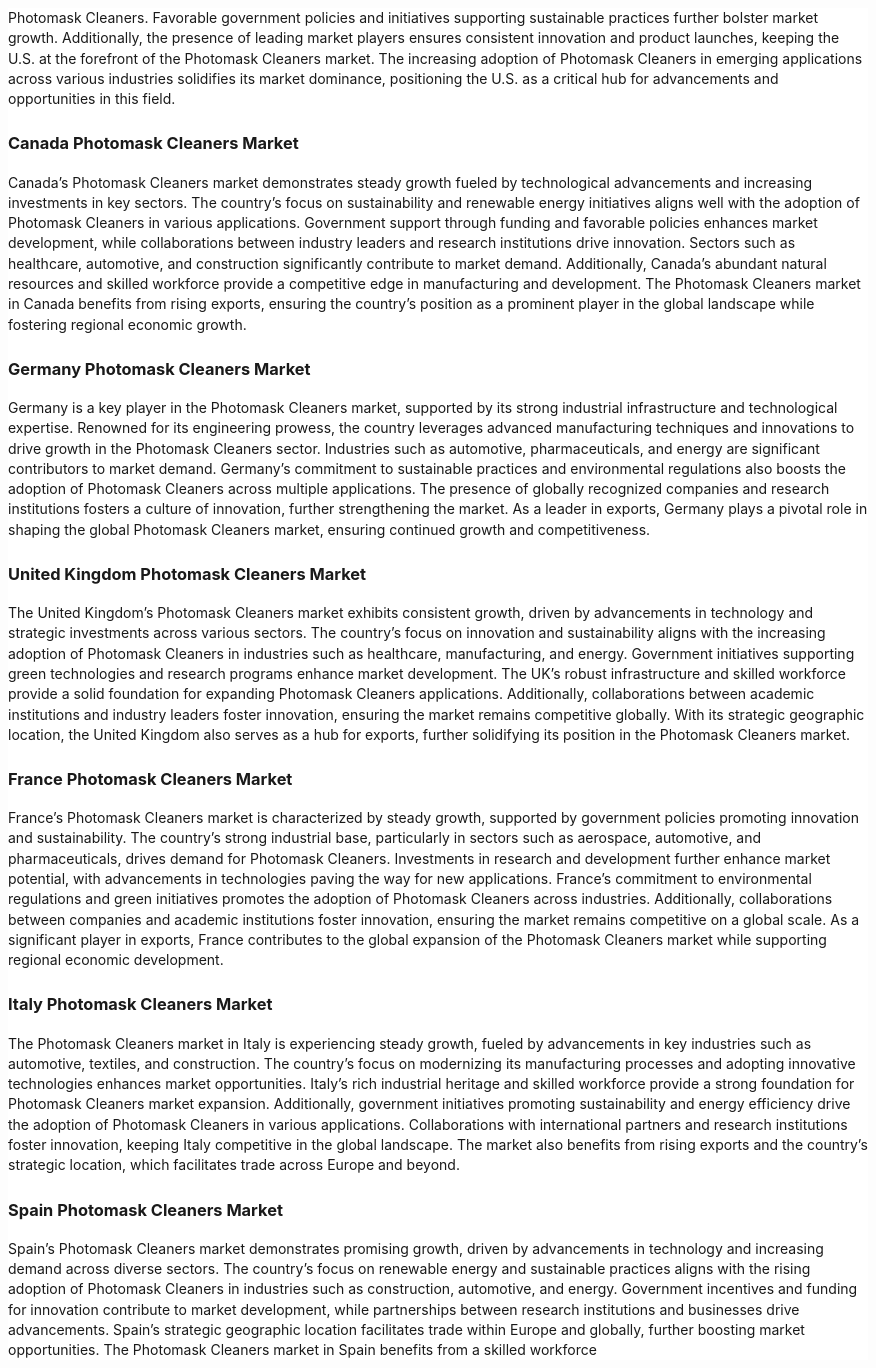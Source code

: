 Photomask Cleaners. Favorable government policies and initiatives supporting sustainable practices further bolster market growth. Additionally, the presence of leading market players ensures consistent innovation and product launches, keeping the U.S. at the forefront of the Photomask Cleaners market. The increasing adoption of Photomask Cleaners in emerging applications across various industries solidifies its market dominance, positioning the U.S. as a critical hub for advancements and opportunities in this field.</p><h3>Canada Photomask Cleaners Market</h3><p>Canada&rsquo;s Photomask Cleaners market demonstrates steady growth fueled by technological advancements and increasing investments in key sectors. The country&rsquo;s focus on sustainability and renewable energy initiatives aligns well with the adoption of Photomask Cleaners in various applications. Government support through funding and favorable policies enhances market development, while collaborations between industry leaders and research institutions drive innovation. Sectors such as healthcare, automotive, and construction significantly contribute to market demand. Additionally, Canada&rsquo;s abundant natural resources and skilled workforce provide a competitive edge in manufacturing and development. The Photomask Cleaners market in Canada benefits from rising exports, ensuring the country&rsquo;s position as a prominent player in the global landscape while fostering regional economic growth.</p><h3>Germany Photomask Cleaners Market</h3><p>Germany is a key player in the Photomask Cleaners market, supported by its strong industrial infrastructure and technological expertise. Renowned for its engineering prowess, the country leverages advanced manufacturing techniques and innovations to drive growth in the Photomask Cleaners sector. Industries such as automotive, pharmaceuticals, and energy are significant contributors to market demand. Germany&rsquo;s commitment to sustainable practices and environmental regulations also boosts the adoption of Photomask Cleaners across multiple applications. The presence of globally recognized companies and research institutions fosters a culture of innovation, further strengthening the market. As a leader in exports, Germany plays a pivotal role in shaping the global Photomask Cleaners market, ensuring continued growth and competitiveness.</p><h3>United Kingdom Photomask Cleaners Market</h3><p>The United Kingdom&rsquo;s Photomask Cleaners market exhibits consistent growth, driven by advancements in technology and strategic investments across various sectors. The country&rsquo;s focus on innovation and sustainability aligns with the increasing adoption of Photomask Cleaners in industries such as healthcare, manufacturing, and energy. Government initiatives supporting green technologies and research programs enhance market development. The UK&rsquo;s robust infrastructure and skilled workforce provide a solid foundation for expanding Photomask Cleaners applications. Additionally, collaborations between academic institutions and industry leaders foster innovation, ensuring the market remains competitive globally. With its strategic geographic location, the United Kingdom also serves as a hub for exports, further solidifying its position in the Photomask Cleaners market.</p><h3>France Photomask Cleaners Market</h3><p>France&rsquo;s Photomask Cleaners market is characterized by steady growth, supported by government policies promoting innovation and sustainability. The country&rsquo;s strong industrial base, particularly in sectors such as aerospace, automotive, and pharmaceuticals, drives demand for Photomask Cleaners. Investments in research and development further enhance market potential, with advancements in technologies paving the way for new applications. France&rsquo;s commitment to environmental regulations and green initiatives promotes the adoption of Photomask Cleaners across industries. Additionally, collaborations between companies and academic institutions foster innovation, ensuring the market remains competitive on a global scale. As a significant player in exports, France contributes to the global expansion of the Photomask Cleaners market while supporting regional economic development.</p><h3>Italy Photomask Cleaners Market</h3><p>The Photomask Cleaners market in Italy is experiencing steady growth, fueled by advancements in key industries such as automotive, textiles, and construction. The country&rsquo;s focus on modernizing its manufacturing processes and adopting innovative technologies enhances market opportunities. Italy&rsquo;s rich industrial heritage and skilled workforce provide a strong foundation for Photomask Cleaners market expansion. Additionally, government initiatives promoting sustainability and energy efficiency drive the adoption of Photomask Cleaners in various applications. Collaborations with international partners and research institutions foster innovation, keeping Italy competitive in the global landscape. The market also benefits from rising exports and the country&rsquo;s strategic location, which facilitates trade across Europe and beyond.</p><h3>Spain Photomask Cleaners Market</h3><p>Spain&rsquo;s Photomask Cleaners market demonstrates promising growth, driven by advancements in technology and increasing demand across diverse sectors. The country&rsquo;s focus on renewable energy and sustainable practices aligns with the rising adoption of Photomask Cleaners in industries such as construction, automotive, and energy. Government incentives and funding for innovation contribute to market development, while partnerships between research institutions and businesses drive advancements. Spain&rsquo;s strategic geographic location facilitates trade within Europe and globally, further boosting market opportunities. The Photomask Cleaners market in Spain benefits from a skilled workforce